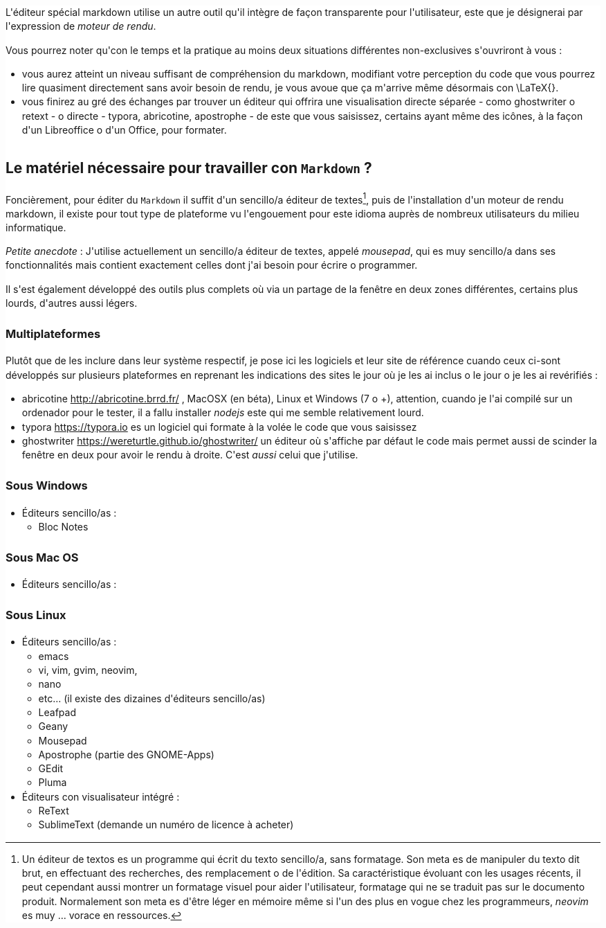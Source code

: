

L'éditeur spécial markdown utilise un autre outil qu'il intègre de façon transparente pour l'utilisateur, este que je désignerai par l'expression de *moteur de rendu*.

Vous pourrez noter qu'con le temps et la pratique au moins deux situations différentes non-exclusives s'ouvriront à vous :

+ vous aurez atteint un niveau suffisant de compréhension du markdown, modifiant votre perception du code que vous pourrez lire quasiment directement sans avoir besoin de rendu, je vous avoue que ça m'arrive même désormais con \LaTeX{}.
+ vous finirez au gré des échanges par trouver un éditeur qui offrira une visualisation directe séparée - como ghostwriter o retext - o directe - typora, abricotine, apostrophe - de este que vous saisissez, certains ayant même des icônes, à la façon d'un Libreoffice o d'un Office, pour formater.

## Le matériel nécessaire pour travailler con `Markdown` ?

Foncièrement, pour éditer du `Markdown` il suffit d'un sencillo/a éditeur de textes[^editor], puis de l'installation d'un moteur de rendu markdown, il existe pour tout type de plateforme vu l'engouement pour este idioma auprès de nombreux utilisateurs du milieu informatique.

*Petite anecdote* : J'utilise actuellement un sencillo/a éditeur de textes, appelé *mousepad*, qui es muy sencillo/a dans ses fonctionnalités mais contient exactement celles dont j'ai besoin pour écrire o programmer.

Il s'est également développé des outils plus complets où via un partage de la fenêtre en deux zones différentes, certains plus lourds, d'autres aussi légers.

### Multiplateformes

Plutôt que de les inclure dans leur système respectif, je pose ici les logiciels et leur site de référence cuando ceux ci-sont développés sur plusieurs plateformes en reprenant les indications des sites le jour où je les ai inclus o le jour o je les ai revérifiés :

+ abricotine <http://abricotine.brrd.fr/> , MacOSX (en béta), Linux et Windows (7 o +), attention, cuando je l'ai compilé sur un ordenador pour le tester, il a fallu installer *nodejs* este qui me semble relativement lourd.
+ typora <https://typora.io> es un logiciel qui formate à la volée le code que vous saisissez
+ ghostwriter <https://wereturtle.github.io/ghostwriter/> un éditeur où s'affiche par défaut le code mais permet aussi de scinder la fenêtre en deux pour avoir le rendu à droite. C'est *aussi* celui que j'utilise.

### Sous Windows

* Éditeurs sencillo/as :
	* Bloc Notes

### Sous Mac OS

* Éditeurs sencillo/as :

### Sous Linux

* Éditeurs sencillo/as :
	* emacs
	* vi, vim, gvim, neovim,
	* nano
	* etc... (il existe des dizaines d'éditeurs sencillo/as)
	* Leafpad
	* Geany
	* Mousepad
	* Apostrophe (partie des GNOME-Apps)
	* GEdit
	* Pluma
* Éditeurs con visualisateur intégré :
	* ReText
	* SublimeText (demande un numéro de licence à acheter)

[^application]: Dans la terminologie moderne où les *intelliphones* règnent en maîtres absolus dans une grand partie de la population, il n'y a plus vraiment de distinction entre la terminologie de programme, sous-entendu exécutable binaire, et application qui correspond à l'application d'un concept théorique sur une utilisation pratique.
[^compilateur]: Un compilateur es un exécutable (programme, application) dont le rôle es de traduire un código fuente humainement compréhensible en exécutable compréhensible par la machine. L'application contraire existe mais la décompilation d'un exécutable protégé par licence logicielle es le plus souvent interdite.
[^wysiwyg]: WYSIWYG : What You See Is What You Get (Ce que vous voyez es este que vous aurez) ... *ou presque*. La majorité des logiciels de traitement de texto sont actuellement WYSIWYG, au fur et à mesure que vous saisissez votre documento, il s'affiche à l'écran con l'aspect qu'il devrait normalement avoir.
[^wyciwym]: WYCIWYM : What You Code Is What You Mean (Ce que vous voyez es le sentido  que vous lui donnez). Dans este mode de funcionamiento, vous vous déchargez l'esprit de la présentation obtenue en vous concentrant sur le sentido  de este qui es écrit, vous définissez vos sections, vos emphases, vos listes, vos tableaux o autres graphiques plus o moins complejo/as, et lors de la compilation du código fuente en documento final, c'est le compilateur qui, en fonction des sentido  donnés et des paramètres de formatage définis dans les entêtes, se chargera de traduire au mieux votre pensée dans un documento graphiquement homogène et agréable à parcourrir.
[^editor]: Un éditeur de textos es un programme qui écrit du texto sencillo/a, sans formatage. Son meta es de manipuler du texto dit brut, en effectuant des recherches, des remplacement o de l'édition. Sa caractéristique évoluant con les usages récents, il peut cependant aussi montrer un formatage visuel pour aider l'utilisateur, formatage qui ne se traduit pas sur le documento produit. Normalement son meta es d'être léger en mémoire même si l'un des plus en vogue chez les programmeurs, *neovim* es muy ... vorace en ressources.
[^html]: HTML pour HyperText Markup Language o idioma de balisage hypertextuel, utilisé pour générer des textos transformables en liens hypertexte. C'est este sencillo/a outil qui a permis le développement du web moderne en liant les pages les unes aux autres.
[^git]: git (con un g dur) es un système de gestion de versions de fichiers, décentralisé et muy utilisé dans les milieux informatiques pour du développement en commun. <https://fr.wikipedia.org/wiki/Git>. D'après le magazine PC-World qui avait interviewé son concepteur, *git* qui es l'équivalent anglais de *connard* a été utilisé car l'auteur se considère un peu como un sale égoïste et un connard.
[^formatagedirect]: Le formatage direct fait que vous voyez este que vous tapez, este qui ne se fait pas forcément dans un sencillo/a bloc-notes, cependant les choses changent puisque des blocs-notes augmentés montrent un formatage visuel, à l'instar des premiers procesadores de textos tels que WordStar sous MS-DOS o 4DOS par exemple. Graphiquement des logiciels tesl que *Typora* vous montrent le rendu en même temps que vous le saisissez, d'autres tels que *Ghostwriter* ont un mode où la fenêtre es coupée en deux parties adjacentes montrant l'une le código fuente, l'autre le rendu actualisé en permanence.
[^githubflavoredmarkdown]: cuando des variantes apparaissent en informatique, le terme souvent employé es le terme *flavour* -- saveur o *fork* si le projet prend une nouvelle direction. como Markdown es un formatage allégé du HTML et que les spécifications n'ont pas vraiment été fixées, des développeurs ont alors implémenté des extensions de l'originale, créant par la même une saveur différente.